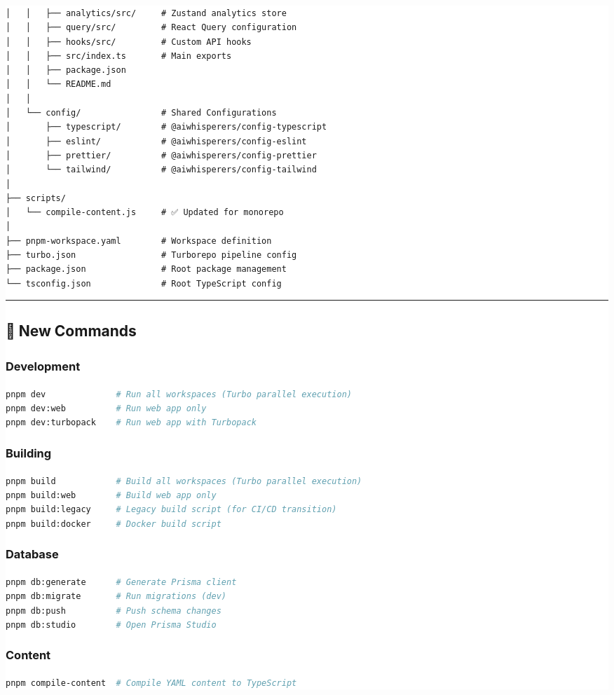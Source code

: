 ```
│   │   ├── analytics/src/     # Zustand analytics store
│   │   ├── query/src/         # React Query configuration
│   │   ├── hooks/src/         # Custom API hooks
│   │   ├── src/index.ts       # Main exports
│   │   ├── package.json
│   │   └── README.md
│   │
│   └── config/                # Shared Configurations
│       ├── typescript/        # @aiwhisperers/config-typescript
│       ├── eslint/            # @aiwhisperers/config-eslint
│       ├── prettier/          # @aiwhisperers/config-prettier
│       └── tailwind/          # @aiwhisperers/config-tailwind
│
├── scripts/
│   └── compile-content.js     # ✅ Updated for monorepo
│
├── pnpm-workspace.yaml        # Workspace definition
├── turbo.json                 # Turborepo pipeline config
├── package.json               # Root package management
└── tsconfig.json              # Root TypeScript config
```

---

## 🚀 New Commands

### Development
```bash
pnpm dev              # Run all workspaces (Turbo parallel execution)
pnpm dev:web          # Run web app only
pnpm dev:turbopack    # Run web app with Turbopack
```

### Building
```bash
pnpm build            # Build all workspaces (Turbo parallel execution)
pnpm build:web        # Build web app only
pnpm build:legacy     # Legacy build script (for CI/CD transition)
pnpm build:docker     # Docker build script
```

### Database
```bash
pnpm db:generate      # Generate Prisma client
pnpm db:migrate       # Run migrations (dev)
pnpm db:push          # Push schema changes
pnpm db:studio        # Open Prisma Studio
```

### Content
```bash
pnpm compile-content  # Compile YAML content to TypeScript
```
